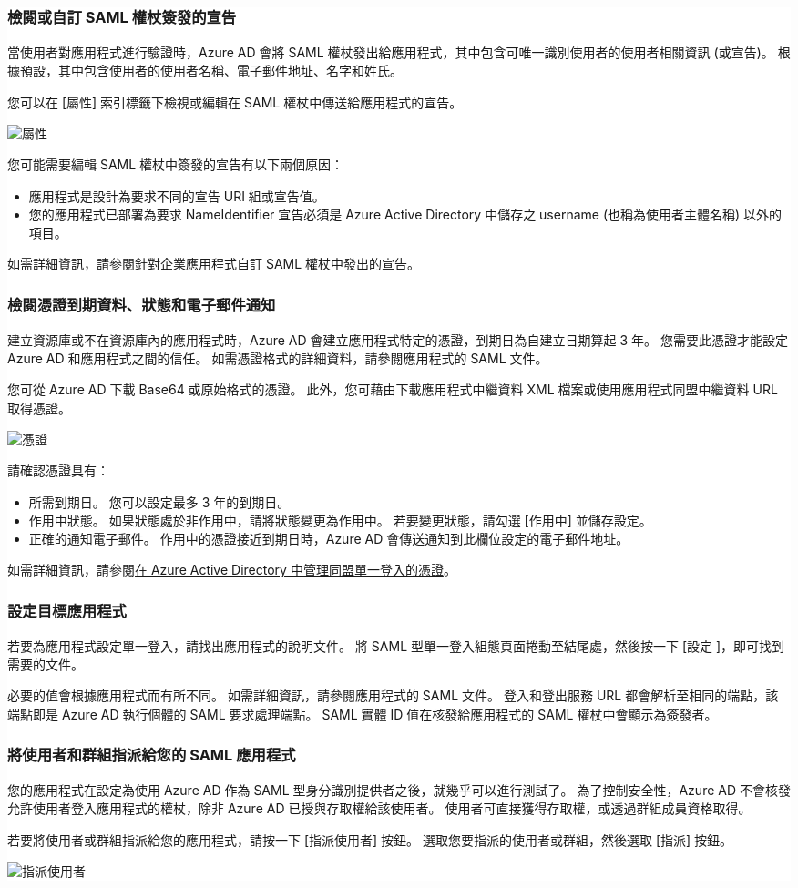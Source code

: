 
### <a name="review-or-customize-the-claims-issued-in-the-saml-token"></a>檢閱或自訂 SAML 權杖簽發的宣告

當使用者對應用程式進行驗證時，Azure AD 會將 SAML 權杖發出給應用程式，其中包含可唯一識別使用者的使用者相關資訊 (或宣告)。 根據預設，其中包含使用者的使用者名稱、電子郵件地址、名字和姓氏。 

您可以在 [屬性]  索引標籤下檢視或編輯在 SAML 權杖中傳送給應用程式的宣告。

  ![屬性](./media/configure-single-sign-on-non-gallery-applications/customapp7.png)

您可能需要編輯 SAML 權杖中簽發的宣告有以下兩個原因：

- 應用程式是設計為要求不同的宣告 URI 組或宣告值。
- 您的應用程式已部署為要求 NameIdentifier 宣告必須是 Azure Active Directory 中儲存之 username (也稱為使用者主體名稱) 以外的項目。 

如需詳細資訊，請參閱[針對企業應用程式自訂 SAML 權杖中發出的宣告](./../develop/../develop/active-directory-saml-claims-customization.md)。 



### <a name="review-certificate-expiration-data-status-and-email-notification"></a>檢閱憑證到期資料、狀態和電子郵件通知

建立資源庫或不在資源庫內的應用程式時，Azure AD 會建立應用程式特定的憑證，到期日為自建立日期算起 3 年。 您需要此憑證才能設定 Azure AD 和應用程式之間的信任。 如需憑證格式的詳細資料，請參閱應用程式的 SAML 文件。 

您可從 Azure AD 下載 Base64 或原始格式的憑證。 此外，您可藉由下載應用程式中繼資料 XML 檔案或使用應用程式同盟中繼資料 URL 取得憑證。

  ![憑證](./media/configure-single-sign-on-non-gallery-applications/certificate.png)

請確認憑證具有：

- 所需到期日。 您可以設定最多 3 年的到期日。
- 作用中狀態。 如果狀態處於非作用中，請將狀態變更為作用中。 若要變更狀態，請勾選 [作用中] 並儲存設定。 
- 正確的通知電子郵件。 作用中的憑證接近到期日時，Azure AD 會傳送通知到此欄位設定的電子郵件地址。  

如需詳細資訊，請參閱[在 Azure Active Directory 中管理同盟單一登入的憑證](manage-certificates-for-federated-single-sign-on.md)。

### <a name="set-up-target-application"></a>設定目標應用程式

若要為應用程式設定單一登入，請找出應用程式的說明文件。 將 SAML 型單一登入組態頁面捲動至結尾處，然後按一下 [設定 ]<application name>，即可找到需要的文件。 

必要的值會根據應用程式而有所不同。 如需詳細資訊，請參閱應用程式的 SAML 文件。 登入和登出服務 URL 都會解析至相同的端點，該端點即是 Azure AD 執行個體的 SAML 要求處理端點。 SAML 實體 ID 值在核發給應用程式的 SAML 權杖中會顯示為簽發者。


### <a name="assign-users-and-groups-to-your-saml-application"></a>將使用者和群組指派給您的 SAML 應用程式

您的應用程式在設定為使用 Azure AD 作為 SAML 型身分識別提供者之後，就幾乎可以進行測試了。 為了控制安全性，Azure AD 不會核發允許使用者登入應用程式的權杖，除非 Azure AD 已授與存取權給該使用者。 使用者可直接獲得存取權，或透過群組成員資格取得。 

若要將使用者或群組指派給您的應用程式，請按一下 [指派使用者]  按鈕。 選取您要指派的使用者或群組，然後選取 [指派]  按鈕。

  ![指派使用者](./media/configure-single-sign-on-non-gallery-applications/customapp6.png)
